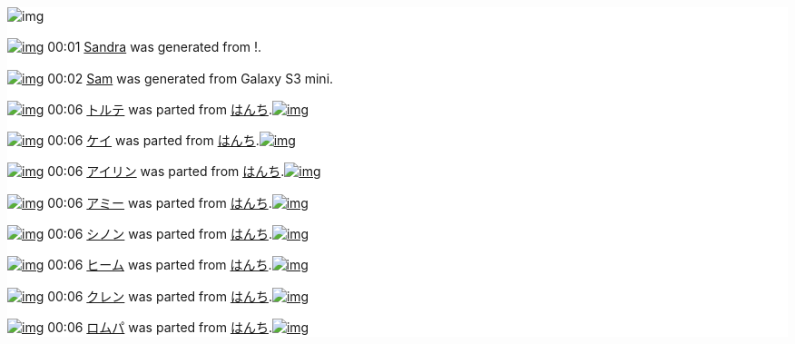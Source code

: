 ![img](http://gdrive-cdn.herokuapp.com/get/0B-nxIpt4DE2TdGhPalFPcFpSY0E/512px-barcode.png)

[![img](http://www.deviantsart.com/oijvc.png)](http://www.barcodekanojo.com/kanojo/3185276/Sandra) 00:01 [Sandra](http://www.barcodekanojo.com/kanojo/3185276/Sandra) was generated from !.

[![img](http://www.deviantsart.com/1s9nf5a.png)](http://www.barcodekanojo.com/kanojo/3185277/Sam) 00:02 [Sam](http://www.barcodekanojo.com/kanojo/3185277/Sam) was generated from Galaxy S3 mini.

[![img](http://www.deviantsart.com/27nvlqj.png)](http://www.barcodekanojo.com/kanojo/2924376/%E3%83%88%E3%83%AB%E3%83%86) 00:06 [トルテ](http://www.barcodekanojo.com/kanojo/2924376/%E3%83%88%E3%83%AB%E3%83%86) was parted from [はんち](http://www.barcodekanojo.com/kanojo/2924376/%E3%83%88%E3%83%AB%E3%83%86).[![img](http://www.deviantsart.com/2036ggf.jpeg)](http://www.barcodekanojo.com/user/18359/%E3%81%AF%E3%82%93%E3%81%A1) 

[![img](http://www.deviantsart.com/ti7kah.png)](http://www.barcodekanojo.com/kanojo/2925671/%E3%82%B1%E3%82%A4) 00:06 [ケイ](http://www.barcodekanojo.com/kanojo/2925671/%E3%82%B1%E3%82%A4) was parted from [はんち](http://www.barcodekanojo.com/kanojo/2925671/%E3%82%B1%E3%82%A4).[![img](http://www.deviantsart.com/2036ggf.jpeg)](http://www.barcodekanojo.com/user/18359/%E3%81%AF%E3%82%93%E3%81%A1) 

[![img](http://www.deviantsart.com/2gt3ria.png)](http://www.barcodekanojo.com/kanojo/401171/%E3%82%A2%E3%82%A4%E3%83%AA%E3%83%B3) 00:06 [アイリン](http://www.barcodekanojo.com/kanojo/401171/%E3%82%A2%E3%82%A4%E3%83%AA%E3%83%B3) was parted from [はんち](http://www.barcodekanojo.com/kanojo/401171/%E3%82%A2%E3%82%A4%E3%83%AA%E3%83%B3).[![img](http://www.deviantsart.com/2036ggf.jpeg)](http://www.barcodekanojo.com/user/18359/%E3%81%AF%E3%82%93%E3%81%A1) 

[![img](http://www.deviantsart.com/3q4phiq.png)](http://www.barcodekanojo.com/kanojo/1609107/%E3%82%A2%E3%83%9F%E3%83%BC) 00:06 [アミー](http://www.barcodekanojo.com/kanojo/1609107/%E3%82%A2%E3%83%9F%E3%83%BC) was parted from [はんち](http://www.barcodekanojo.com/kanojo/1609107/%E3%82%A2%E3%83%9F%E3%83%BC).[![img](http://www.deviantsart.com/2036ggf.jpeg)](http://www.barcodekanojo.com/user/18359/%E3%81%AF%E3%82%93%E3%81%A1) 

[![img](http://www.deviantsart.com/3m8ceoa.png)](http://www.barcodekanojo.com/kanojo/2953521/%E3%82%B7%E3%83%8E%E3%83%B3) 00:06 [シノン](http://www.barcodekanojo.com/kanojo/2953521/%E3%82%B7%E3%83%8E%E3%83%B3) was parted from [はんち](http://www.barcodekanojo.com/kanojo/2953521/%E3%82%B7%E3%83%8E%E3%83%B3).[![img](http://www.deviantsart.com/2036ggf.jpeg)](http://www.barcodekanojo.com/user/18359/%E3%81%AF%E3%82%93%E3%81%A1) 

[![img](http://www.deviantsart.com/1bqehno.png)](http://www.barcodekanojo.com/kanojo/2953494/%E3%83%92%E3%83%BC%E3%83%A0) 00:06 [ヒーム](http://www.barcodekanojo.com/kanojo/2953494/%E3%83%92%E3%83%BC%E3%83%A0) was parted from [はんち](http://www.barcodekanojo.com/kanojo/2953494/%E3%83%92%E3%83%BC%E3%83%A0).[![img](http://www.deviantsart.com/2036ggf.jpeg)](http://www.barcodekanojo.com/user/18359/%E3%81%AF%E3%82%93%E3%81%A1) 

[![img](http://www.deviantsart.com/1qkq1h3.png)](http://www.barcodekanojo.com/kanojo/3041074/%E3%82%AF%E3%83%AC%E3%83%B3) 00:06 [クレン](http://www.barcodekanojo.com/kanojo/3041074/%E3%82%AF%E3%83%AC%E3%83%B3) was parted from [はんち](http://www.barcodekanojo.com/kanojo/3041074/%E3%82%AF%E3%83%AC%E3%83%B3).[![img](http://www.deviantsart.com/2036ggf.jpeg)](http://www.barcodekanojo.com/user/18359/%E3%81%AF%E3%82%93%E3%81%A1) 

[![img](http://www.deviantsart.com/2r6ovmi.png)](http://www.barcodekanojo.com/kanojo/3079533/%E3%83%AD%E3%83%A0%E3%83%91) 00:06 [ロムパ](http://www.barcodekanojo.com/kanojo/3079533/%E3%83%AD%E3%83%A0%E3%83%91) was parted from [はんち](http://www.barcodekanojo.com/kanojo/3079533/%E3%83%AD%E3%83%A0%E3%83%91).[![img](http://www.deviantsart.com/2036ggf.jpeg)](http://www.barcodekanojo.com/user/18359/%E3%81%AF%E3%82%93%E3%81%A1) 

